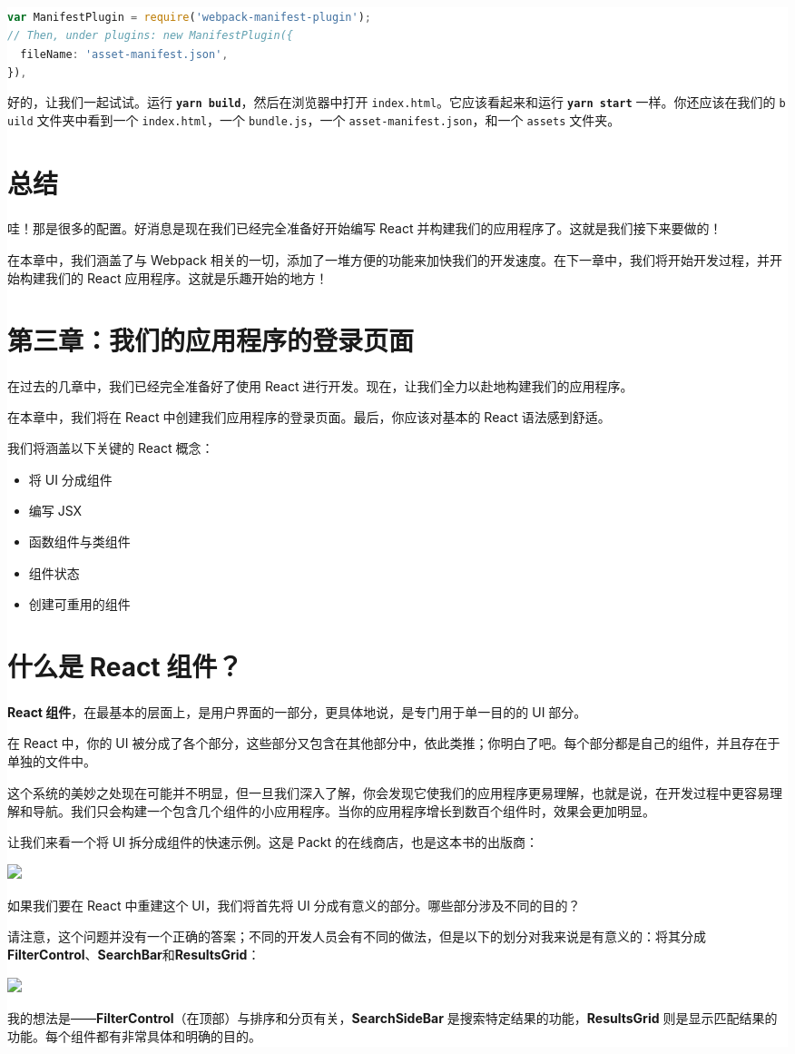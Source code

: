 ```jsx
var ManifestPlugin = require('webpack-manifest-plugin');
// Then, under plugins: new ManifestPlugin({
  fileName: 'asset-manifest.json',
}),
```

好的，让我们一起试试。运行 **`yarn build`**，然后在浏览器中打开 `index.html`。它应该看起来和运行 **`yarn start`** 一样。你还应该在我们的 `build` 文件夹中看到一个 `index.html`，一个 `bundle.js`，一个 `asset-manifest.json`，和一个 `assets` 文件夹。

# 总结

哇！那是很多的配置。好消息是现在我们已经完全准备好开始编写 React 并构建我们的应用程序了。这就是我们接下来要做的！

在本章中，我们涵盖了与 Webpack 相关的一切，添加了一堆方便的功能来加快我们的开发速度。在下一章中，我们将开始开发过程，并开始构建我们的 React 应用程序。这就是乐趣开始的地方！


# 第三章：我们的应用程序的登录页面

在过去的几章中，我们已经完全准备好了使用 React 进行开发。现在，让我们全力以赴地构建我们的应用程序。

在本章中，我们将在 React 中创建我们应用程序的登录页面。最后，你应该对基本的 React 语法感到舒适。

我们将涵盖以下关键的 React 概念：

+   将 UI 分成组件

+   编写 JSX

+   函数组件与类组件

+   组件状态

+   创建可重用的组件

# 什么是 React 组件？

**React 组件**，在最基本的层面上，是用户界面的一部分，更具体地说，是专门用于单一目的的 UI 部分。

在 React 中，你的 UI 被分成了各个部分，这些部分又包含在其他部分中，依此类推；你明白了吧。每个部分都是自己的组件，并且存在于单独的文件中。

这个系统的美妙之处现在可能并不明显，但一旦我们深入了解，你会发现它使我们的应用程序更易理解，也就是说，在开发过程中更容易理解和导航。我们只会构建一个包含几个组件的小应用程序。当你的应用程序增长到数百个组件时，效果会更加明显。

让我们来看一个将 UI 拆分成组件的快速示例。这是 Packt 的在线商店，也是这本书的出版商：

![](https://github.com/OpenDocCN/freelearn-react-zh/raw/master/docs/pgs-webapp-react/img/00022.jpeg)

如果我们要在 React 中重建这个 UI，我们将首先将 UI 分成有意义的部分。哪些部分涉及不同的目的？

请注意，这个问题并没有一个正确的答案；不同的开发人员会有不同的做法，但是以下的划分对我来说是有意义的：将其分成**FilterControl**、**SearchBar**和**ResultsGrid**：

![](https://github.com/OpenDocCN/freelearn-react-zh/raw/master/docs/pgs-webapp-react/img/00023.jpeg)

我的想法是——**FilterControl**（在顶部）与排序和分页有关，**SearchSideBar** 是搜索特定结果的功能，**ResultsGrid** 则是显示匹配结果的功能。每个组件都有非常具体和明确的目的。
